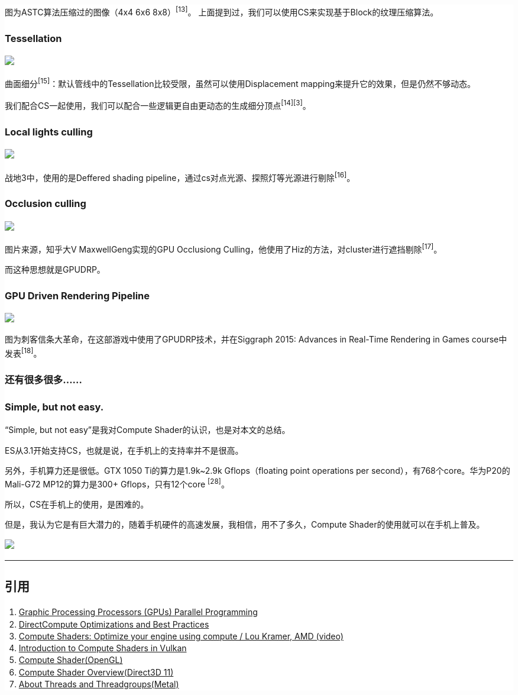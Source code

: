 图为ASTC算法压缩过的图像（4x4 6x6 8x8）<sup>[13]</sup>。
上面提到过，我们可以使用CS来实现基于Block的纹理压缩算法。


### Tessellation
![](https://github.com/ecidevilin/Blogs/blob/master/Misc/ComputeShader/Pics/tessellation.jpg?raw=true)

曲面细分<sup>[15]</sup>：默认管线中的Tessellation比较受限，虽然可以使用Displacement mapping来提升它的效果，但是仍然不够动态。

我们配合CS一起使用，我们可以配合一些逻辑更自由更动态的生成细分顶点<sup>[14][3]</sup>。

### Local lights culling
![](https://github.com/ecidevilin/Blogs/blob/master/Misc/ComputeShader/Pics/battlefield3.jpg?raw=true)

战地3中，使用的是Deffered shading pipeline，通过cs对点光源、探照灯等光源进行剔除<sup>[16]</sup>。

### Occlusion culling
![](https://github.com/ecidevilin/Blogs/blob/master/Misc/ComputeShader/Pics/HizOcc.jpg?raw=true)

图片来源，知乎大V MaxwellGeng实现的GPU Occlusiong Culling，他使用了Hiz的方法，对cluster进行遮挡剔除<sup>[17]</sup>。

而这种思想就是GPUDRP。


### GPU Driven Rendering Pipeline
![](https://github.com/ecidevilin/Blogs/blob/master/Misc/ComputeShader/Pics/GPUDRP.jpg?raw=true)

图为刺客信条大革命，在这部游戏中使用了GPUDRP技术，并在Siggraph 2015: Advances in Real-Time Rendering in Games course中发表<sup>[18]</sup>。

### 还有很多很多……

### Simple, but not easy.

“Simple, but not easy”是我对Compute Shader的认识，也是对本文的总结。

ES从3.1开始支持CS，也就是说，在手机上的支持率并不是很高。

另外，手机算力还是很低。GTX 1050 Ti的算力是1.9k~2.9k Gflops（floating point operations per second），有768个core。华为P20的Mali-G72 MP12的算力是300+ Gflops，只有12个core <sup>[28]</sup>。

所以，CS在手机上的使用，是困难的。

但是，我认为它是有巨大潜力的，随着手机硬件的高速发展，我相信，用不了多久，Compute Shader的使用就可以在手机上普及。

![](https://github.com/ecidevilin/Blogs/blob/master/Misc/ComputeShader/Pics/future.jpg?raw=true)

---
## 引用
1. [Graphic Processing Processors (GPUs) Parallel Programming](https://slideplayer.com/slide/9636742/)
2. [DirectCompute
Optimizations and Best Practices](http://on-demand.gputechconf.com/gtc/2010/presentations/S12312-DirectCompute-Pre-Conference-Tutorial.pdf)
3. [Compute Shaders: Optimize your engine using compute / Lou Kramer, AMD (video)](https://www.youtube.com/watch?v=0DLOJPSxJEg)
4. [Introduction to Compute Shaders in Vulkan](https://arm-software.github.io/vulkan-sdk/basic_compute.html)
5. [Compute Shader(OpenGL)](https://www.khronos.org/opengl/wiki/Compute_Shader)
6. [Compute Shader Overview(Direct3D 11)](https://docs.microsoft.com/en-us/windows/desktop/direct3d11/direct3d-11-advanced-stages-compute-shader)
7. [About Threads and Threadgroups(Metal)](https://developer.apple.com/documentation/metal/about_threads_and_threadgroups)